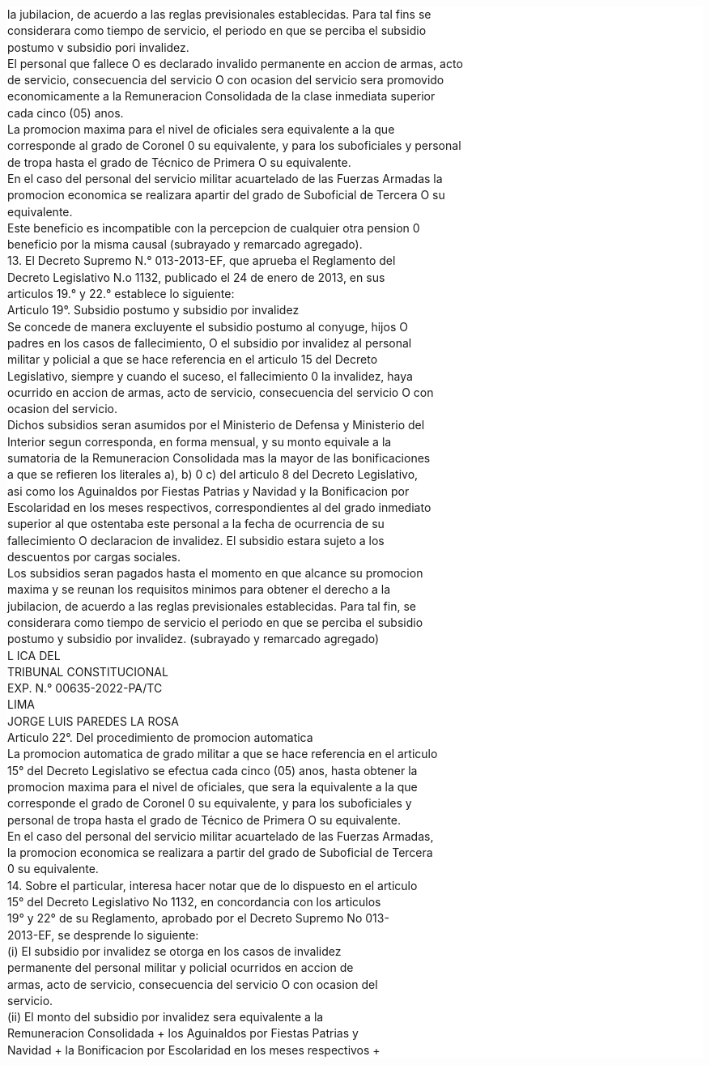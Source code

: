 la jubilacion, de acuerdo a las reglas previsionales establecidas. Para tal fins se  
considerara como tiempo de servicio, el periodo en que se perciba el subsidio  
postumo v subsidio pori invalidez.  
El personal que fallece O es declarado invalido permanente en accion de armas, acto  
de servicio, consecuencia del servicio O con ocasion del servicio sera promovido  
economicamente a la Remuneracion Consolidada de la clase inmediata superior  
cada cinco (05) anos.  
La promocion maxima para el nivel de oficiales sera equivalente a la que  
corresponde al grado de Coronel 0 su equivalente, y para los suboficiales y personal  
de tropa hasta el grado de Técnico de Primera O su equivalente.  
En el caso del personal del servicio militar acuartelado de las Fuerzas Armadas la  
promocion economica se realizara apartir del grado de Suboficial de Tercera O su  
equivalente.  
Este beneficio es incompatible con la percepcion de cualquier otra pension 0  
beneficio por la misma causal (subrayado y remarcado agregado).  
13. El Decreto Supremo N.° 013-2013-EF, que aprueba el Reglamento del  
Decreto Legislativo N.o 1132, publicado el 24 de enero de 2013, en sus  
articulos 19.° y 22.° establece lo siguiente:  
Articulo 19°. Subsidio postumo y subsidio por invalidez  
Se concede de manera excluyente el subsidio postumo al conyuge, hijos O  
padres en los casos de fallecimiento, O el subsidio por invalidez al personal  
militar y policial a que se hace referencia en el articulo 15 del Decreto  
Legislativo, siempre y cuando el suceso, el fallecimiento 0 la invalidez, haya  
ocurrido en accion de armas, acto de servicio, consecuencia del servicio O con  
ocasion del servicio.  
Dichos subsidios seran asumidos por el Ministerio de Defensa y Ministerio del  
Interior segun corresponda, en forma mensual, y su monto equivale a la  
sumatoria de la Remuneracion Consolidada mas la mayor de las bonificaciones  
a que se refieren los literales a), b) 0 c) del articulo 8 del Decreto Legislativo,  
asi como los Aguinaldos por Fiestas Patrias y Navidad y la Bonificacion por  
Escolaridad en los meses respectivos, correspondientes al del grado inmediato  
superior al que ostentaba este personal a la fecha de ocurrencia de su  
fallecimiento O declaracion de invalidez. El subsidio estara sujeto a los  
descuentos por cargas sociales.  
Los subsidios seran pagados hasta el momento en que alcance su promocion  
maxima y se reunan los requisitos minimos para obtener el derecho a la  
jubilacion, de acuerdo a las reglas previsionales establecidas. Para tal fin, se  
considerara como tiempo de servicio el periodo en que se perciba el subsidio  
postumo y subsidio por invalidez. (subrayado y remarcado agregado)  
L ICA DEL  
TRIBUNAL CONSTITUCIONAL  
EXP. N.° 00635-2022-PA/TC  
LIMA  
JORGE LUIS PAREDES LA ROSA  
Articulo 22°. Del procedimiento de promocion automatica  
La promocion automatica de grado militar a que se hace referencia en el articulo  
15° del Decreto Legislativo se efectua cada cinco (05) anos, hasta obtener la  
promocion maxima para el nivel de oficiales, que sera la equivalente a la que  
corresponde el grado de Coronel 0 su equivalente, y para los suboficiales y  
personal de tropa hasta el grado de Técnico de Primera O su equivalente.  
En el caso del personal del servicio militar acuartelado de las Fuerzas Armadas,  
la promocion economica se realizara a partir del grado de Suboficial de Tercera  
0 su equivalente.  
14. Sobre el particular, interesa hacer notar que de lo dispuesto en el articulo  
15° del Decreto Legislativo No 1132, en concordancia con los articulos  
19° y 22° de su Reglamento, aprobado por el Decreto Supremo No 013-  
2013-EF, se desprende lo siguiente:  
(i) El subsidio por invalidez se otorga en los casos de invalidez  
permanente del personal militar y policial ocurridos en accion de  
armas, acto de servicio, consecuencia del servicio O con ocasion del  
servicio.  
(ii) El monto del subsidio por invalidez sera equivalente a la  
Remuneracion Consolidada + los Aguinaldos por Fiestas Patrias y  
Navidad + la Bonificacion por Escolaridad en los meses respectivos +  